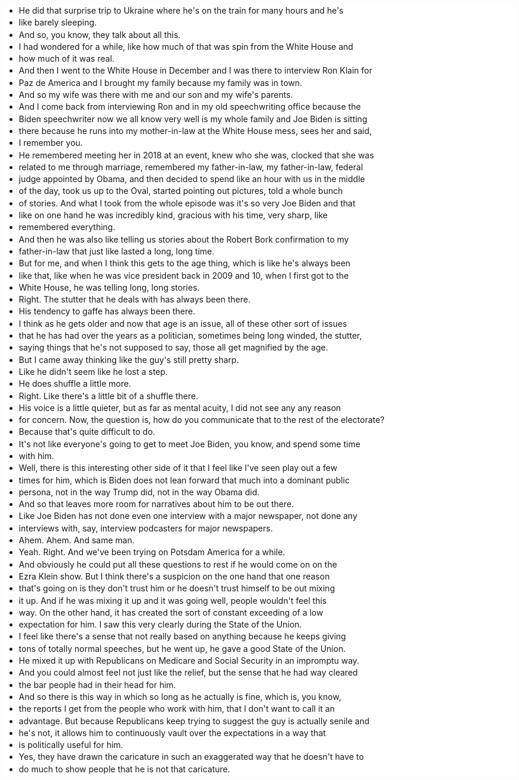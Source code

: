 *  He did that surprise trip to Ukraine where he's on the train for many hours and he's
*  like barely sleeping.
*  And so, you know, they talk about all this.
*  I had wondered for a while, like how much of that was spin from the White House and
*  how much of it was real.
*  And then I went to the White House in December and I was there to interview Ron Klain for
*  Paz de America and I brought my family because my family was in town.
*  And so my wife was there with me and our son and my wife's parents.
*  And I come back from interviewing Ron and in my old speechwriting office because the
*  Biden speechwriter now we all know very well is my whole family and Joe Biden is sitting
*  there because he runs into my mother-in-law at the White House mess, sees her and said,
*  I remember you.
*  He remembered meeting her in 2018 at an event, knew who she was, clocked that she was
*  related to me through marriage, remembered my father-in-law, my father-in-law, federal
*  judge appointed by Obama, and then decided to spend like an hour with us in the middle
*  of the day, took us up to the Oval, started pointing out pictures, told a whole bunch
*  of stories. And what I took from the whole episode was it's so very Joe Biden and that
*  like on one hand he was incredibly kind, gracious with his time, very sharp, like
*  remembered everything.
*  And then he was also like telling us stories about the Robert Bork confirmation to my
*  father-in-law that just like lasted a long, long time.
*  But for me, and when I think this gets to the age thing, which is like he's always been
*  like that, like when he was vice president back in 2009 and 10, when I first got to the
*  White House, he was telling long, long stories.
*  Right. The stutter that he deals with has always been there.
*  His tendency to gaffe has always been there.
*  I think as he gets older and now that age is an issue, all of these other sort of issues
*  that he has had over the years as a politician, sometimes being long winded, the stutter,
*  saying things that he's not supposed to say, those all get magnified by the age.
*  But I came away thinking like the guy's still pretty sharp.
*  Like he didn't seem like he lost a step.
*  He does shuffle a little more.
*  Right. Like there's a little bit of a shuffle there.
*  His voice is a little quieter, but as far as mental acuity, I did not see any any reason
*  for concern. Now, the question is, how do you communicate that to the rest of the electorate?
*  Because that's quite difficult to do.
*  It's not like everyone's going to get to meet Joe Biden, you know, and spend some time
*  with him.
*  Well, there is this interesting other side of it that I feel like I've seen play out a few
*  times for him, which is Biden does not lean forward that much into a dominant public
*  persona, not in the way Trump did, not in the way Obama did.
*  And so that leaves more room for narratives about him to be out there.
*  Like Joe Biden has not done even one interview with a major newspaper, not done any
*  interviews with, say, interview podcasters for major newspapers.
*  Ahem. Ahem. And same man.
*  Yeah. Right. And we've been trying on Potsdam America for a while.
*  And obviously he could put all these questions to rest if he would come on on the
*  Ezra Klein show. But I think there's a suspicion on the one hand that one reason
*  that's going on is they don't trust him or he doesn't trust himself to be out mixing
*  it up. And if he was mixing it up and it was going well, people wouldn't feel this
*  way. On the other hand, it has created the sort of constant exceeding of a low
*  expectation for him. I saw this very clearly during the State of the Union.
*  I feel like there's a sense that not really based on anything because he keeps giving
*  tons of totally normal speeches, but he went up, he gave a good State of the Union.
*  He mixed it up with Republicans on Medicare and Social Security in an impromptu way.
*  And you could almost feel not just like the relief, but the sense that he had way cleared
*  the bar people had in their head for him.
*  And so there is this way in which so long as he actually is fine, which is, you know,
*  the reports I get from the people who work with him, that I don't want to call it an
*  advantage. But because Republicans keep trying to suggest the guy is actually senile and
*  he's not, it allows him to continuously vault over the expectations in a way that
*  is politically useful for him.
*  Yes, they have drawn the caricature in such an exaggerated way that he doesn't have to
*  do much to show people that he is not that caricature.